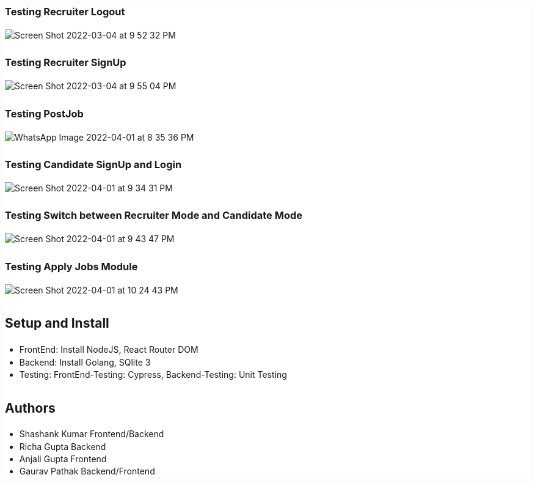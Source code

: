### Testing Recruiter Logout
<img width="1436" alt="Screen Shot 2022-03-04 at 9 52 32 PM" src="https://user-images.githubusercontent.com/16004962/156865125-893fb795-f792-4f38-8df5-7d1306d93c56.png">


### Testing Recruiter SignUp
<img width="1417" alt="Screen Shot 2022-03-04 at 9 55 04 PM" src="https://user-images.githubusercontent.com/16004962/156865136-ac91e42f-a79a-4eb8-8ba9-d5e7b3f373cc.png">


### Testing PostJob
![WhatsApp Image 2022-04-01 at 8 35 36 PM](https://user-images.githubusercontent.com/16004962/161360021-f01713be-ddf2-4667-b9be-1f69b35f9cdc.jpeg)

### Testing Candidate SignUp and Login
<img width="1290" alt="Screen Shot 2022-04-01 at 9 34 31 PM" src="https://user-images.githubusercontent.com/16004962/161360490-8675d5c6-e66b-4bd8-9f89-9b64b470d165.png">

### Testing Switch between Recruiter Mode and Candidate Mode

<img width="1282" alt="Screen Shot 2022-04-01 at 9 43 47 PM" src="https://user-images.githubusercontent.com/16004962/161360752-d2c3b6a1-5eb6-42b8-b9e1-ced8f9465f0e.png">


### Testing Apply Jobs Module

<img width="1285" alt="Screen Shot 2022-04-01 at 10 24 43 PM" src="https://user-images.githubusercontent.com/16004962/161362126-ea0c4f29-a450-40fe-8642-766635ba0a8c.png">

## Setup and Install
  * FrontEnd: Install NodeJS, React Router DOM 
  * Backend: Install Golang, SQlite 3
  * Testing: FrontEnd-Testing: Cypress, Backend-Testing: Unit Testing

## Authors
  * Shashank Kumar Frontend/Backend
  * Richa Gupta   Backend 
  * Anjali Gupta  Frontend
  * Gaurav Pathak Backend/Frontend
